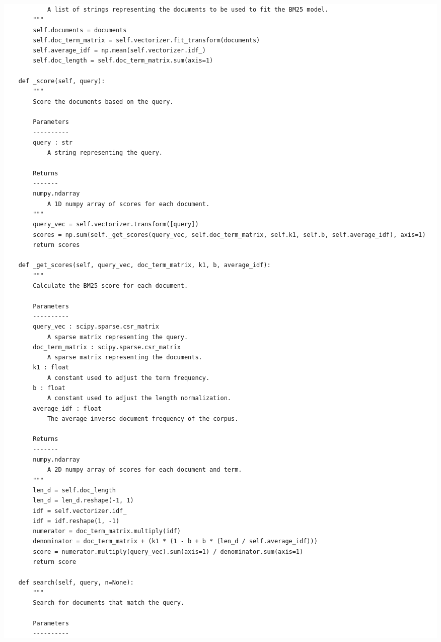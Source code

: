 ```
            A list of strings representing the documents to be used to fit the BM25 model.
        """
        self.documents = documents
        self.doc_term_matrix = self.vectorizer.fit_transform(documents)
        self.average_idf = np.mean(self.vectorizer.idf_)
        self.doc_length = self.doc_term_matrix.sum(axis=1)

    def _score(self, query):
        """
        Score the documents based on the query.

        Parameters
        ----------
        query : str
            A string representing the query.

        Returns
        -------
        numpy.ndarray
            A 1D numpy array of scores for each document.
        """
        query_vec = self.vectorizer.transform([query])
        scores = np.sum(self._get_scores(query_vec, self.doc_term_matrix, self.k1, self.b, self.average_idf), axis=1)
        return scores

    def _get_scores(self, query_vec, doc_term_matrix, k1, b, average_idf):
        """
        Calculate the BM25 score for each document.

        Parameters
        ----------
        query_vec : scipy.sparse.csr_matrix
            A sparse matrix representing the query.
        doc_term_matrix : scipy.sparse.csr_matrix
            A sparse matrix representing the documents.
        k1 : float
            A constant used to adjust the term frequency.
        b : float
            A constant used to adjust the length normalization.
        average_idf : float
            The average inverse document frequency of the corpus.

        Returns
        -------
        numpy.ndarray
            A 2D numpy array of scores for each document and term.
        """
        len_d = self.doc_length
        len_d = len_d.reshape(-1, 1)
        idf = self.vectorizer.idf_
        idf = idf.reshape(1, -1)
        numerator = doc_term_matrix.multiply(idf)
        denominator = doc_term_matrix + (k1 * (1 - b + b * (len_d / self.average_idf)))
        score = numerator.multiply(query_vec).sum(axis=1) / denominator.sum(axis=1)
        return score

    def search(self, query, n=None):
        """
        Search for documents that match the query.

        Parameters
        ----------
```